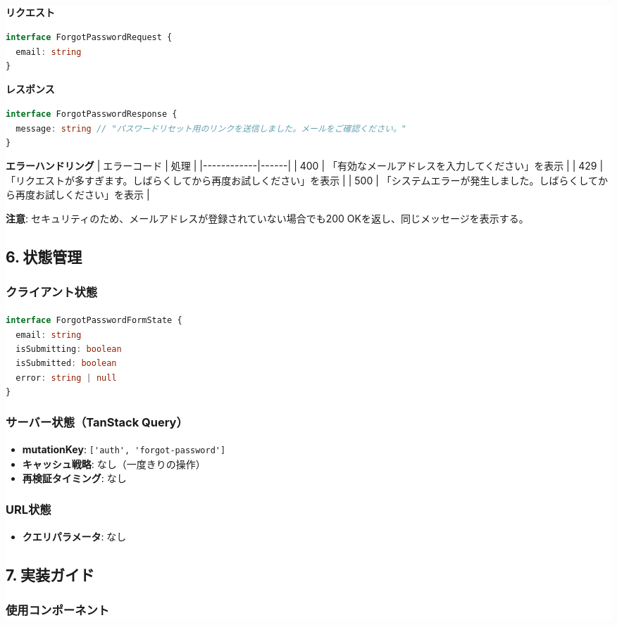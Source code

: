 **リクエスト**

```typescript
interface ForgotPasswordRequest {
  email: string
}
```

**レスポンス**

```typescript
interface ForgotPasswordResponse {
  message: string // "パスワードリセット用のリンクを送信しました。メールをご確認ください。"
}
```

**エラーハンドリング**
| エラーコード | 処理 |
|------------|------|
| 400 | 「有効なメールアドレスを入力してください」を表示 |
| 429 | 「リクエストが多すぎます。しばらくしてから再度お試しください」を表示 |
| 500 | 「システムエラーが発生しました。しばらくしてから再度お試しください」を表示 |

**注意**: セキュリティのため、メールアドレスが登録されていない場合でも200 OKを返し、同じメッセージを表示する。

## 6. 状態管理

### クライアント状態

```typescript
interface ForgotPasswordFormState {
  email: string
  isSubmitting: boolean
  isSubmitted: boolean
  error: string | null
}
```

### サーバー状態（TanStack Query）

- **mutationKey**: `['auth', 'forgot-password']`
- **キャッシュ戦略**: なし（一度きりの操作）
- **再検証タイミング**: なし

### URL状態

- **クエリパラメータ**: なし

## 7. 実装ガイド

### 使用コンポーネント
